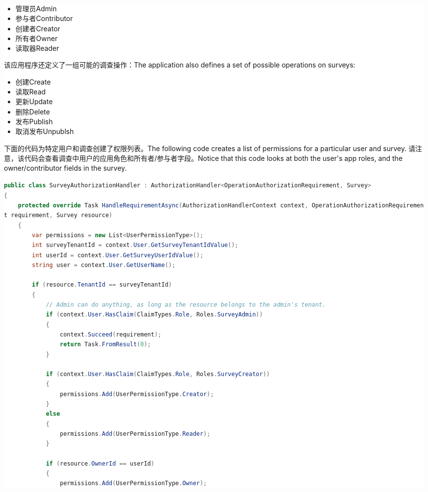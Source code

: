 * <span data-ttu-id="e8a1b-171">管理员</span><span class="sxs-lookup"><span data-stu-id="e8a1b-171">Admin</span></span>
* <span data-ttu-id="e8a1b-172">参与者</span><span class="sxs-lookup"><span data-stu-id="e8a1b-172">Contributor</span></span>
* <span data-ttu-id="e8a1b-173">创建者</span><span class="sxs-lookup"><span data-stu-id="e8a1b-173">Creator</span></span>
* <span data-ttu-id="e8a1b-174">所有者</span><span class="sxs-lookup"><span data-stu-id="e8a1b-174">Owner</span></span>
* <span data-ttu-id="e8a1b-175">读取器</span><span class="sxs-lookup"><span data-stu-id="e8a1b-175">Reader</span></span>

<span data-ttu-id="e8a1b-176">该应用程序还定义了一组可能的调查操作：</span><span class="sxs-lookup"><span data-stu-id="e8a1b-176">The application also defines a set of possible operations on surveys:</span></span>

* <span data-ttu-id="e8a1b-177">创建</span><span class="sxs-lookup"><span data-stu-id="e8a1b-177">Create</span></span>
* <span data-ttu-id="e8a1b-178">读取</span><span class="sxs-lookup"><span data-stu-id="e8a1b-178">Read</span></span>
* <span data-ttu-id="e8a1b-179">更新</span><span class="sxs-lookup"><span data-stu-id="e8a1b-179">Update</span></span>
* <span data-ttu-id="e8a1b-180">删除</span><span class="sxs-lookup"><span data-stu-id="e8a1b-180">Delete</span></span>
* <span data-ttu-id="e8a1b-181">发布</span><span class="sxs-lookup"><span data-stu-id="e8a1b-181">Publish</span></span>
* <span data-ttu-id="e8a1b-182">取消发布</span><span class="sxs-lookup"><span data-stu-id="e8a1b-182">Unpublsh</span></span>

<span data-ttu-id="e8a1b-183">下面的代码为特定用户和调查创建了权限列表。</span><span class="sxs-lookup"><span data-stu-id="e8a1b-183">The following code creates a list of permissions for a particular user and survey.</span></span> <span data-ttu-id="e8a1b-184">请注意，该代码会查看调查中用户的应用角色和所有者/参与者字段。</span><span class="sxs-lookup"><span data-stu-id="e8a1b-184">Notice that this code looks at both the user's app roles, and the owner/contributor fields in the survey.</span></span>

```csharp
public class SurveyAuthorizationHandler : AuthorizationHandler<OperationAuthorizationRequirement, Survey>
{
    protected override Task HandleRequirementAsync(AuthorizationHandlerContext context, OperationAuthorizationRequirement requirement, Survey resource)
    {
        var permissions = new List<UserPermissionType>();
        int surveyTenantId = context.User.GetSurveyTenantIdValue();
        int userId = context.User.GetSurveyUserIdValue();
        string user = context.User.GetUserName();

        if (resource.TenantId == surveyTenantId)
        {
            // Admin can do anything, as long as the resource belongs to the admin's tenant.
            if (context.User.HasClaim(ClaimTypes.Role, Roles.SurveyAdmin))
            {
                context.Succeed(requirement);
                return Task.FromResult(0);
            }

            if (context.User.HasClaim(ClaimTypes.Role, Roles.SurveyCreator))
            {
                permissions.Add(UserPermissionType.Creator);
            }
            else
            {
                permissions.Add(UserPermissionType.Reader);
            }

            if (resource.OwnerId == userId)
            {
                permissions.Add(UserPermissionType.Owner);
```